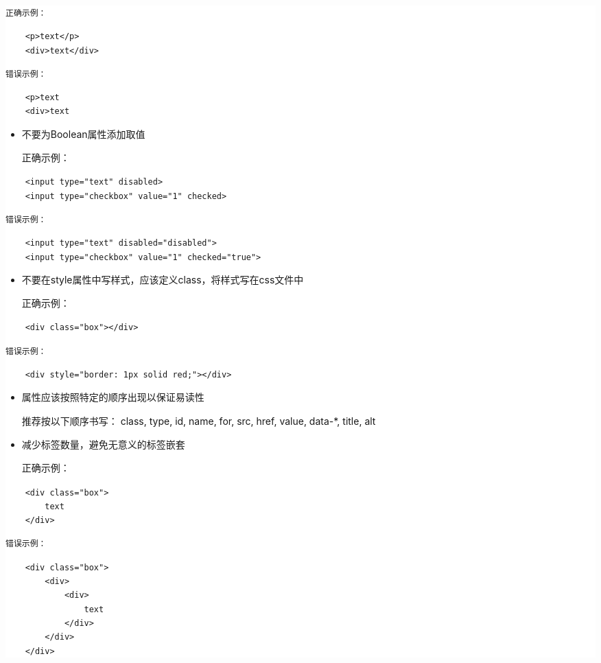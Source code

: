 	正确示例：
```
	<p>text</p>
	<div>text</div>
```

	错误示例：
```
	<p>text
	<div>text
```

*   不要为Boolean属性添加取值

	正确示例：
```
	<input type="text" disabled>
	<input type="checkbox" value="1" checked>
```

	错误示例：
```
	<input type="text" disabled="disabled">
	<input type="checkbox" value="1" checked="true">
```

*   不要在style属性中写样式，应该定义class，将样式写在css文件中

	正确示例：
```
	<div class="box"></div>
```

	错误示例：
```
	<div style="border: 1px solid red;"></div>
```

*   属性应该按照特定的顺序出现以保证易读性

	推荐按以下顺序书写：
	class, type,
	id, name,
	for, src, href, value, data-*,
	title, alt

*   减少标签数量，避免无意义的标签嵌套

	正确示例：
```
	<div class="box">
		text
	</div>
```

	错误示例：
```
	<div class="box">
		<div>
			<div>
				text
			</div>
		</div>
	</div>
```
